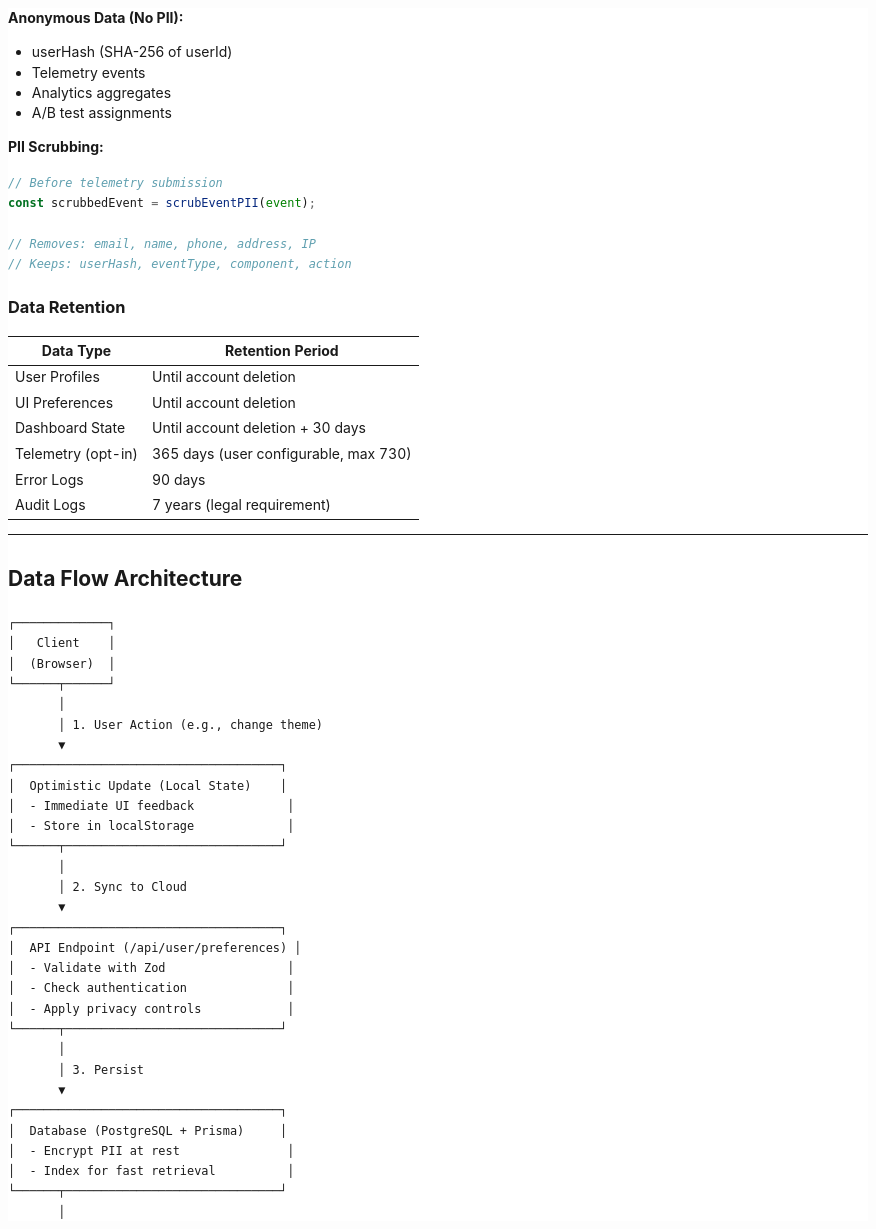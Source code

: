 **Anonymous Data (No PII):**
- userHash (SHA-256 of userId)
- Telemetry events
- Analytics aggregates
- A/B test assignments

**PII Scrubbing:**
```typescript
// Before telemetry submission
const scrubbedEvent = scrubEventPII(event);

// Removes: email, name, phone, address, IP
// Keeps: userHash, eventType, component, action
```

### Data Retention

| Data Type | Retention Period |
|-----------|------------------|
| User Profiles | Until account deletion |
| UI Preferences | Until account deletion |
| Dashboard State | Until account deletion + 30 days |
| Telemetry (opt-in) | 365 days (user configurable, max 730) |
| Error Logs | 90 days |
| Audit Logs | 7 years (legal requirement) |

---

## Data Flow Architecture

```
┌─────────────┐
│   Client    │
│  (Browser)  │
└──────┬──────┘
       │
       │ 1. User Action (e.g., change theme)
       ▼
┌─────────────────────────────────────┐
│  Optimistic Update (Local State)    │
│  - Immediate UI feedback             │
│  - Store in localStorage             │
└──────┬──────────────────────────────┘
       │
       │ 2. Sync to Cloud
       ▼
┌─────────────────────────────────────┐
│  API Endpoint (/api/user/preferences) │
│  - Validate with Zod                 │
│  - Check authentication              │
│  - Apply privacy controls            │
└──────┬──────────────────────────────┘
       │
       │ 3. Persist
       ▼
┌─────────────────────────────────────┐
│  Database (PostgreSQL + Prisma)     │
│  - Encrypt PII at rest               │
│  - Index for fast retrieval          │
└──────┬──────────────────────────────┘
       │
```